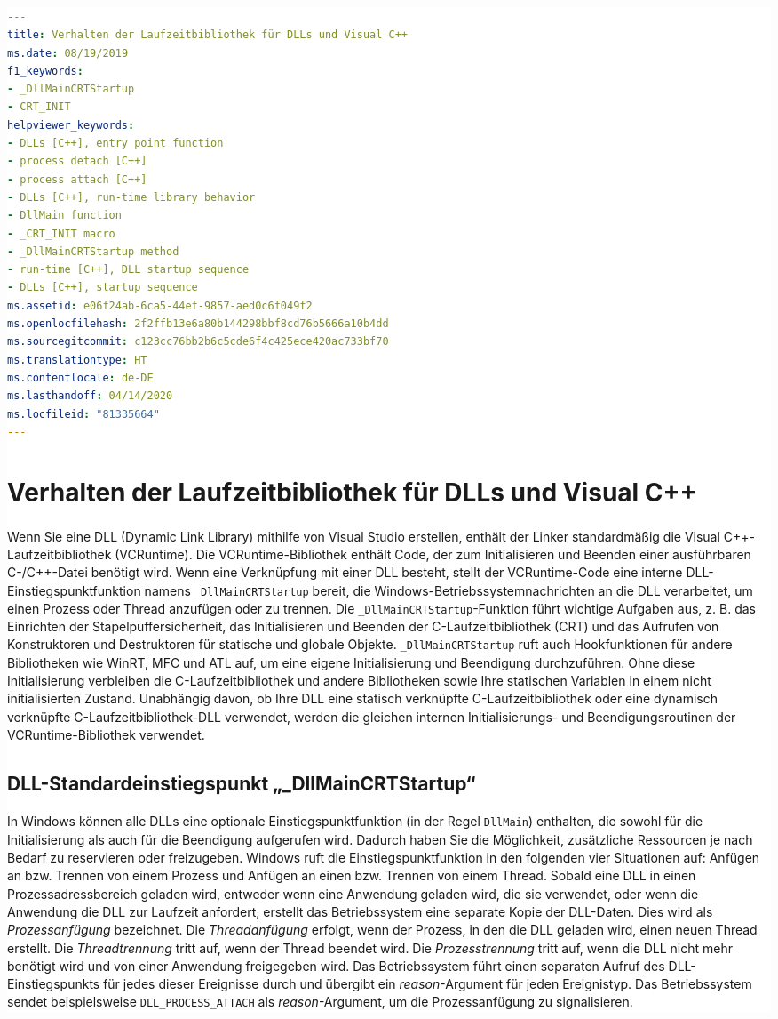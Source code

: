 ```yaml
---
title: Verhalten der Laufzeitbibliothek für DLLs und Visual C++
ms.date: 08/19/2019
f1_keywords:
- _DllMainCRTStartup
- CRT_INIT
helpviewer_keywords:
- DLLs [C++], entry point function
- process detach [C++]
- process attach [C++]
- DLLs [C++], run-time library behavior
- DllMain function
- _CRT_INIT macro
- _DllMainCRTStartup method
- run-time [C++], DLL startup sequence
- DLLs [C++], startup sequence
ms.assetid: e06f24ab-6ca5-44ef-9857-aed0c6f049f2
ms.openlocfilehash: 2f2ffb13e6a80b144298bbf8cd76b5666a10b4dd
ms.sourcegitcommit: c123cc76bb2b6c5cde6f4c425ece420ac733bf70
ms.translationtype: HT
ms.contentlocale: de-DE
ms.lasthandoff: 04/14/2020
ms.locfileid: "81335664"
---
```

# <a name="dlls-and-visual-c-run-time-library-behavior"></a>Verhalten der Laufzeitbibliothek für DLLs und Visual C++

Wenn Sie eine DLL (Dynamic Link Library) mithilfe von Visual Studio erstellen, enthält der Linker standardmäßig die Visual C++-Laufzeitbibliothek (VCRuntime). Die VCRuntime-Bibliothek enthält Code, der zum Initialisieren und Beenden einer ausführbaren C-/C++-Datei benötigt wird. Wenn eine Verknüpfung mit einer DLL besteht, stellt der VCRuntime-Code eine interne DLL-Einstiegspunktfunktion namens `_DllMainCRTStartup` bereit, die Windows-Betriebssystemnachrichten an die DLL verarbeitet, um einen Prozess oder Thread anzufügen oder zu trennen. Die `_DllMainCRTStartup`-Funktion führt wichtige Aufgaben aus, z. B. das Einrichten der Stapelpuffersicherheit, das Initialisieren und Beenden der C-Laufzeitbibliothek (CRT) und das Aufrufen von Konstruktoren und Destruktoren für statische und globale Objekte. `_DllMainCRTStartup` ruft auch Hookfunktionen für andere Bibliotheken wie WinRT, MFC und ATL auf, um eine eigene Initialisierung und Beendigung durchzuführen. Ohne diese Initialisierung verbleiben die C-Laufzeitbibliothek und andere Bibliotheken sowie Ihre statischen Variablen in einem nicht initialisierten Zustand. Unabhängig davon, ob Ihre DLL eine statisch verknüpfte C-Laufzeitbibliothek oder eine dynamisch verknüpfte C-Laufzeitbibliothek-DLL verwendet, werden die gleichen internen Initialisierungs- und Beendigungsroutinen der VCRuntime-Bibliothek verwendet.

## <a name="default-dll-entry-point-_dllmaincrtstartup"></a>DLL-Standardeinstiegspunkt „_DllMainCRTStartup“

In Windows können alle DLLs eine optionale Einstiegspunktfunktion (in der Regel `DllMain`) enthalten, die sowohl für die Initialisierung als auch für die Beendigung aufgerufen wird. Dadurch haben Sie die Möglichkeit, zusätzliche Ressourcen je nach Bedarf zu reservieren oder freizugeben. Windows ruft die Einstiegspunktfunktion in den folgenden vier Situationen auf: Anfügen an bzw. Trennen von einem Prozess und Anfügen an einen bzw. Trennen von einem Thread. Sobald eine DLL in einen Prozessadressbereich geladen wird, entweder wenn eine Anwendung geladen wird, die sie verwendet, oder wenn die Anwendung die DLL zur Laufzeit anfordert, erstellt das Betriebssystem eine separate Kopie der DLL-Daten. Dies wird als *Prozessanfügung* bezeichnet. Die *Threadanfügung* erfolgt, wenn der Prozess, in den die DLL geladen wird, einen neuen Thread erstellt. Die *Threadtrennung* tritt auf, wenn der Thread beendet wird. Die *Prozesstrennung* tritt auf, wenn die DLL nicht mehr benötigt wird und von einer Anwendung freigegeben wird. Das Betriebssystem führt einen separaten Aufruf des DLL-Einstiegspunkts für jedes dieser Ereignisse durch und übergibt ein *reason*-Argument für jeden Ereignistyp. Das Betriebssystem sendet beispielsweise `DLL_PROCESS_ATTACH` als *reason*-Argument, um die Prozessanfügung zu signalisieren.
